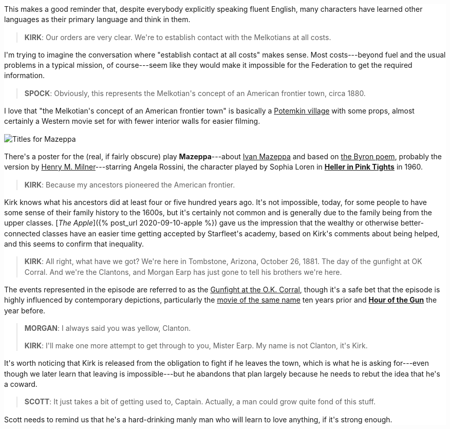 This makes a good reminder that, despite everybody explicitly speaking fluent English, many characters have learned other languages as their primary language and think in them.

 > **KIRK**: Our orders are very clear. We're to establish contact with the Melkotians at all costs.

I'm trying to imagine the conversation where "establish contact at all costs" makes sense.  Most costs---beyond fuel and the usual problems in a typical mission, of course---seem like they would make it impossible for the Federation to get the required information.

 > **SPOCK**: Obviously, this represents the Melkotian's concept of an American frontier town, circa 1880.

I love that "the Melkotian's concept of an American frontier town" is basically a [Potemkin village](https://en.wikipedia.org/wiki/Potemkin_village) with some props, almost certainly a Western movie set for with fewer interior walls for easier filming.

![Titles for Mazeppa](/blog/assets/Mazeppa.png "Titles for Mazeppa")

There's a poster for the (real, if fairly obscure) play **Mazeppa**---about [Ivan Mazeppa](https://en.wikipedia.org/wiki/Ivan_Mazepa) and based on [the Byron poem](https://en.wikipedia.org/wiki/Mazeppa_(poem)), probably the version by [Henry M. Milner](https://en.wikipedia.org/wiki/Henry_M._Milner)---starring Angela Rossini, the character played by Sophia Loren in [**Heller in Pink Tights**](https://en.wikipedia.org/wiki/Heller_in_Pink_Tights) in 1960.

 > **KIRK**: Because my ancestors pioneered the American frontier.

Kirk knows what his ancestors did at least four or five hundred years ago.  It's not impossible, today, for some people to have some sense of their family history to the 1600s, but it's certainly not common and is generally due to the family being from the upper classes.  [*The Apple*]({% post_url 2020-09-10-apple %}) gave us the impression that the wealthy or otherwise better-connected classes have an easier time getting accepted by Starfleet's academy, based on Kirk's comments about being helped, and this seems to confirm that inequality.

 > **KIRK**: All right, what have we got? We're here in Tombstone, Arizona, October 26, 1881. The day of the gunfight at OK Corral. And we're the Clantons, and Morgan Earp has just gone to tell his brothers we're here.

The events represented in the episode are referred to as the [Gunfight at the O.K. Corral](https://en.wikipedia.org/wiki/Gunfight_at_the_O.K._Corral), though it's a safe bet that the episode is highly influenced by contemporary depictions, particularly the [movie of the same name](https://en.wikipedia.org/wiki/Gunfight_at_the_O.K._Corral_(film)) ten years prior and [**Hour of the Gun**](https://en.wikipedia.org/wiki/Hour_of_the_Gun) the year before.

 > **MORGAN**: I always said you was yellow, Clanton.
 >
 > **KIRK**: I'll make one more attempt to get through to you, Mister Earp. My name is not Clanton, it's Kirk.

It's worth noticing that Kirk is released from the obligation to fight if he leaves the town, which is what he is asking for---even though we later learn that leaving is impossible---but he abandons that plan largely because he needs to rebut the idea that he's a coward.

 > **SCOTT**: It just takes a bit of getting used to, Captain. Actually, a man could grow quite fond of this stuff.

Scott needs to remind us that he's a hard-drinking manly man who will learn to love anything, if it's strong enough.
